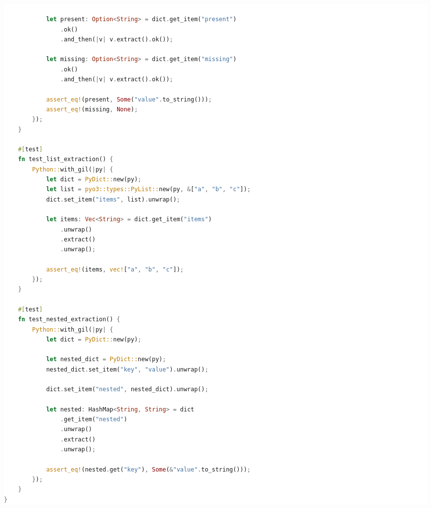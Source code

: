 ```rust

            let present: Option<String> = dict.get_item("present")
                .ok()
                .and_then(|v| v.extract().ok());

            let missing: Option<String> = dict.get_item("missing")
                .ok()
                .and_then(|v| v.extract().ok());

            assert_eq!(present, Some("value".to_string()));
            assert_eq!(missing, None);
        });
    }

    #[test]
    fn test_list_extraction() {
        Python::with_gil(|py| {
            let dict = PyDict::new(py);
            let list = pyo3::types::PyList::new(py, &["a", "b", "c"]);
            dict.set_item("items", list).unwrap();

            let items: Vec<String> = dict.get_item("items")
                .unwrap()
                .extract()
                .unwrap();

            assert_eq!(items, vec!["a", "b", "c"]);
        });
    }

    #[test]
    fn test_nested_extraction() {
        Python::with_gil(|py| {
            let dict = PyDict::new(py);

            let nested_dict = PyDict::new(py);
            nested_dict.set_item("key", "value").unwrap();

            dict.set_item("nested", nested_dict).unwrap();

            let nested: HashMap<String, String> = dict
                .get_item("nested")
                .unwrap()
                .extract()
                .unwrap();

            assert_eq!(nested.get("key"), Some(&"value".to_string()));
        });
    }
}
```
